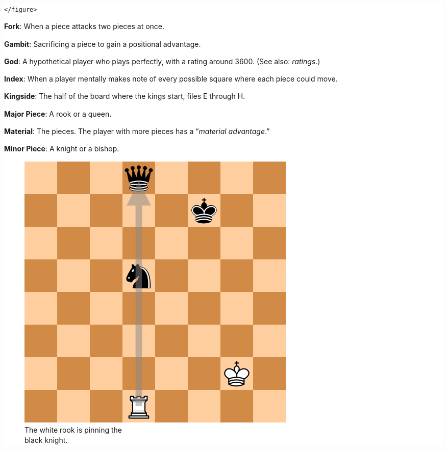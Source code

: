     </figure>
</div>

**Fork**: When a piece attacks two pieces at once.

**Gambit**: Sacrificing a piece to gain a positional advantage.

**God**: A hypothetical player who plays perfectly, with a rating around 3600. (See also: _ratings_.)

**Index**: When a player mentally makes note of every possible square where each piece could move.

**Kingside**: The half of the board where the kings start, files E through H.

**Major Piece**: A rook or a queen.

**Material**: The pieces. The player with more pieces has a “_material advantage_.”

**Minor Piece**: A knight or a bishop.

<div class="wp-block-image">
    <figure class="alignright">
        <img src="./chess_Pin.svg" alt="A pin position."/>
        <figcaption>
            The white rook is pinning the<br/>
            black knight.
        </figcaption>
    </figure>
</div>
